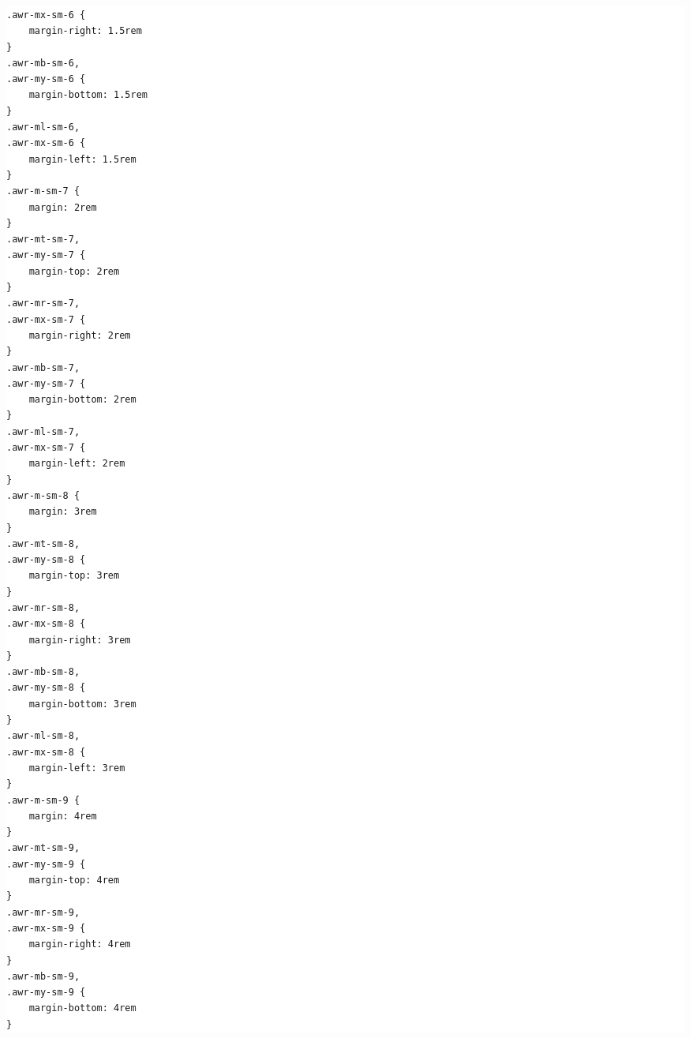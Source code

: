     .awr-mx-sm-6 {
        margin-right: 1.5rem
    }
    .awr-mb-sm-6,
    .awr-my-sm-6 {
        margin-bottom: 1.5rem
    }
    .awr-ml-sm-6,
    .awr-mx-sm-6 {
        margin-left: 1.5rem
    }
    .awr-m-sm-7 {
        margin: 2rem
    }
    .awr-mt-sm-7,
    .awr-my-sm-7 {
        margin-top: 2rem
    }
    .awr-mr-sm-7,
    .awr-mx-sm-7 {
        margin-right: 2rem
    }
    .awr-mb-sm-7,
    .awr-my-sm-7 {
        margin-bottom: 2rem
    }
    .awr-ml-sm-7,
    .awr-mx-sm-7 {
        margin-left: 2rem
    }
    .awr-m-sm-8 {
        margin: 3rem
    }
    .awr-mt-sm-8,
    .awr-my-sm-8 {
        margin-top: 3rem
    }
    .awr-mr-sm-8,
    .awr-mx-sm-8 {
        margin-right: 3rem
    }
    .awr-mb-sm-8,
    .awr-my-sm-8 {
        margin-bottom: 3rem
    }
    .awr-ml-sm-8,
    .awr-mx-sm-8 {
        margin-left: 3rem
    }
    .awr-m-sm-9 {
        margin: 4rem
    }
    .awr-mt-sm-9,
    .awr-my-sm-9 {
        margin-top: 4rem
    }
    .awr-mr-sm-9,
    .awr-mx-sm-9 {
        margin-right: 4rem
    }
    .awr-mb-sm-9,
    .awr-my-sm-9 {
        margin-bottom: 4rem
    }